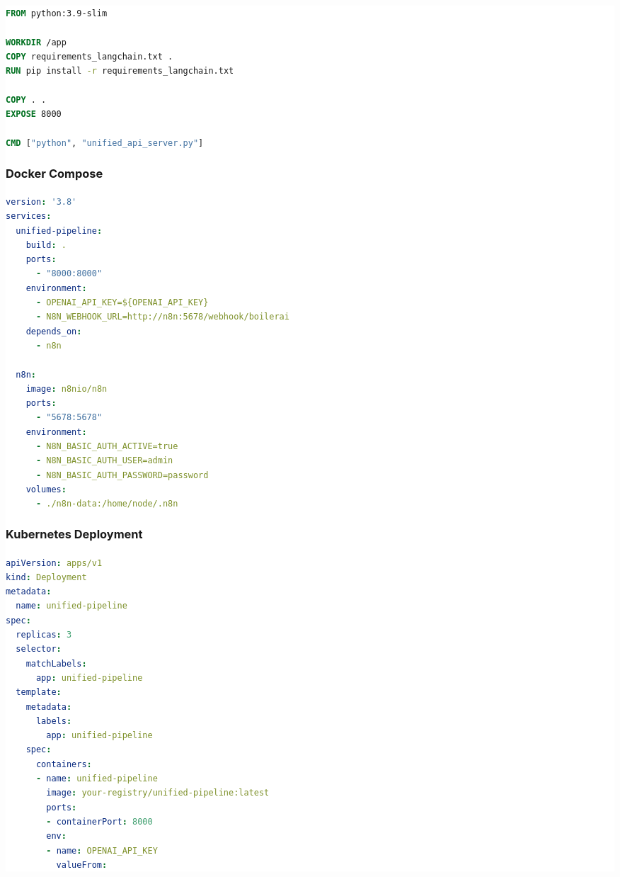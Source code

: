 ```dockerfile
FROM python:3.9-slim

WORKDIR /app
COPY requirements_langchain.txt .
RUN pip install -r requirements_langchain.txt

COPY . .
EXPOSE 8000

CMD ["python", "unified_api_server.py"]
```

### Docker Compose

```yaml
version: '3.8'
services:
  unified-pipeline:
    build: .
    ports:
      - "8000:8000"
    environment:
      - OPENAI_API_KEY=${OPENAI_API_KEY}
      - N8N_WEBHOOK_URL=http://n8n:5678/webhook/boilerai
    depends_on:
      - n8n
      
  n8n:
    image: n8nio/n8n
    ports:
      - "5678:5678"
    environment:
      - N8N_BASIC_AUTH_ACTIVE=true
      - N8N_BASIC_AUTH_USER=admin
      - N8N_BASIC_AUTH_PASSWORD=password
    volumes:
      - ./n8n-data:/home/node/.n8n
```

### Kubernetes Deployment

```yaml
apiVersion: apps/v1
kind: Deployment
metadata:
  name: unified-pipeline
spec:
  replicas: 3
  selector:
    matchLabels:
      app: unified-pipeline
  template:
    metadata:
      labels:
        app: unified-pipeline
    spec:
      containers:
      - name: unified-pipeline
        image: your-registry/unified-pipeline:latest
        ports:
        - containerPort: 8000
        env:
        - name: OPENAI_API_KEY
          valueFrom:
```